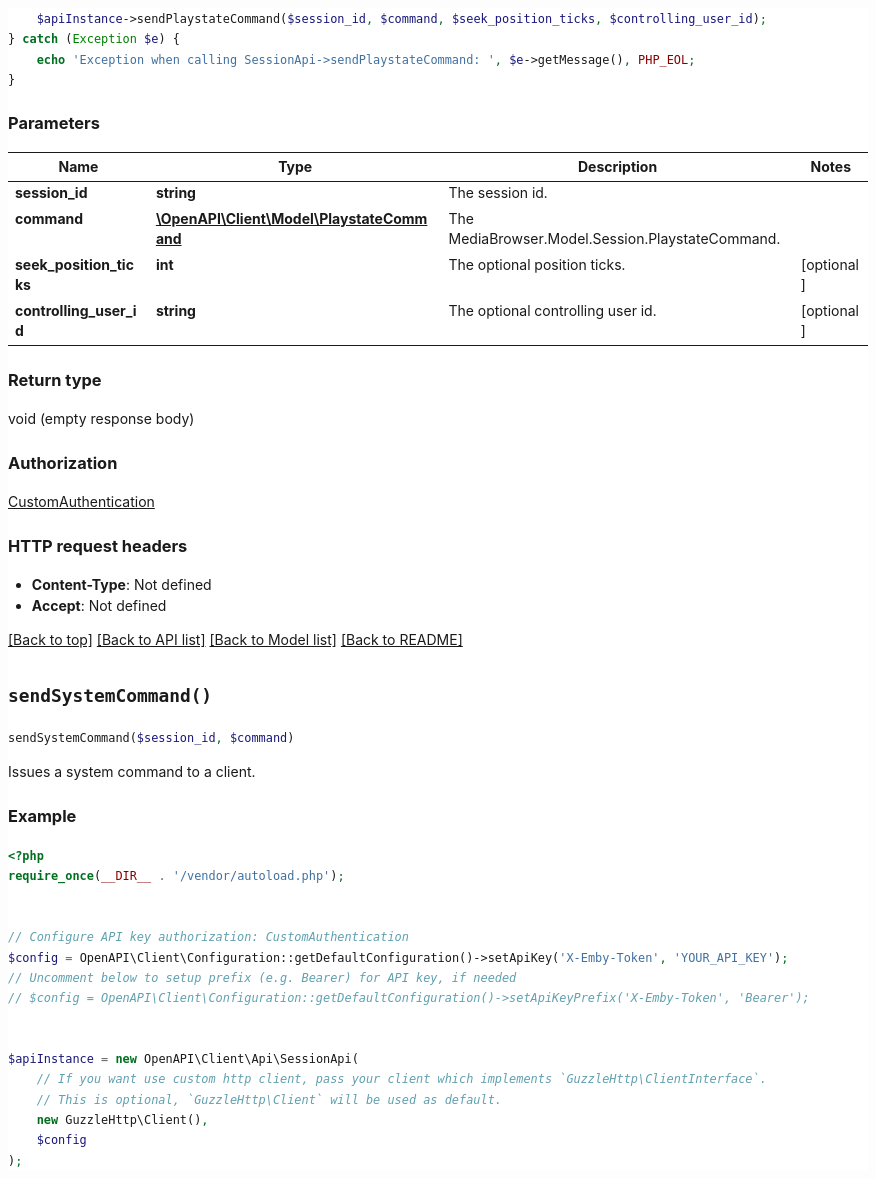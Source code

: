 ```php
    $apiInstance->sendPlaystateCommand($session_id, $command, $seek_position_ticks, $controlling_user_id);
} catch (Exception $e) {
    echo 'Exception when calling SessionApi->sendPlaystateCommand: ', $e->getMessage(), PHP_EOL;
}
```

### Parameters

| Name | Type | Description  | Notes |
| ------------- | ------------- | ------------- | ------------- |
| **session_id** | **string**| The session id. | |
| **command** | [**\OpenAPI\Client\Model\PlaystateCommand**](../Model/.md)| The MediaBrowser.Model.Session.PlaystateCommand. | |
| **seek_position_ticks** | **int**| The optional position ticks. | [optional] |
| **controlling_user_id** | **string**| The optional controlling user id. | [optional] |

### Return type

void (empty response body)

### Authorization

[CustomAuthentication](../../README.md#CustomAuthentication)

### HTTP request headers

- **Content-Type**: Not defined
- **Accept**: Not defined

[[Back to top]](#) [[Back to API list]](../../README.md#endpoints)
[[Back to Model list]](../../README.md#models)
[[Back to README]](../../README.md)

## `sendSystemCommand()`

```php
sendSystemCommand($session_id, $command)
```

Issues a system command to a client.

### Example

```php
<?php
require_once(__DIR__ . '/vendor/autoload.php');


// Configure API key authorization: CustomAuthentication
$config = OpenAPI\Client\Configuration::getDefaultConfiguration()->setApiKey('X-Emby-Token', 'YOUR_API_KEY');
// Uncomment below to setup prefix (e.g. Bearer) for API key, if needed
// $config = OpenAPI\Client\Configuration::getDefaultConfiguration()->setApiKeyPrefix('X-Emby-Token', 'Bearer');


$apiInstance = new OpenAPI\Client\Api\SessionApi(
    // If you want use custom http client, pass your client which implements `GuzzleHttp\ClientInterface`.
    // This is optional, `GuzzleHttp\Client` will be used as default.
    new GuzzleHttp\Client(),
    $config
);
```